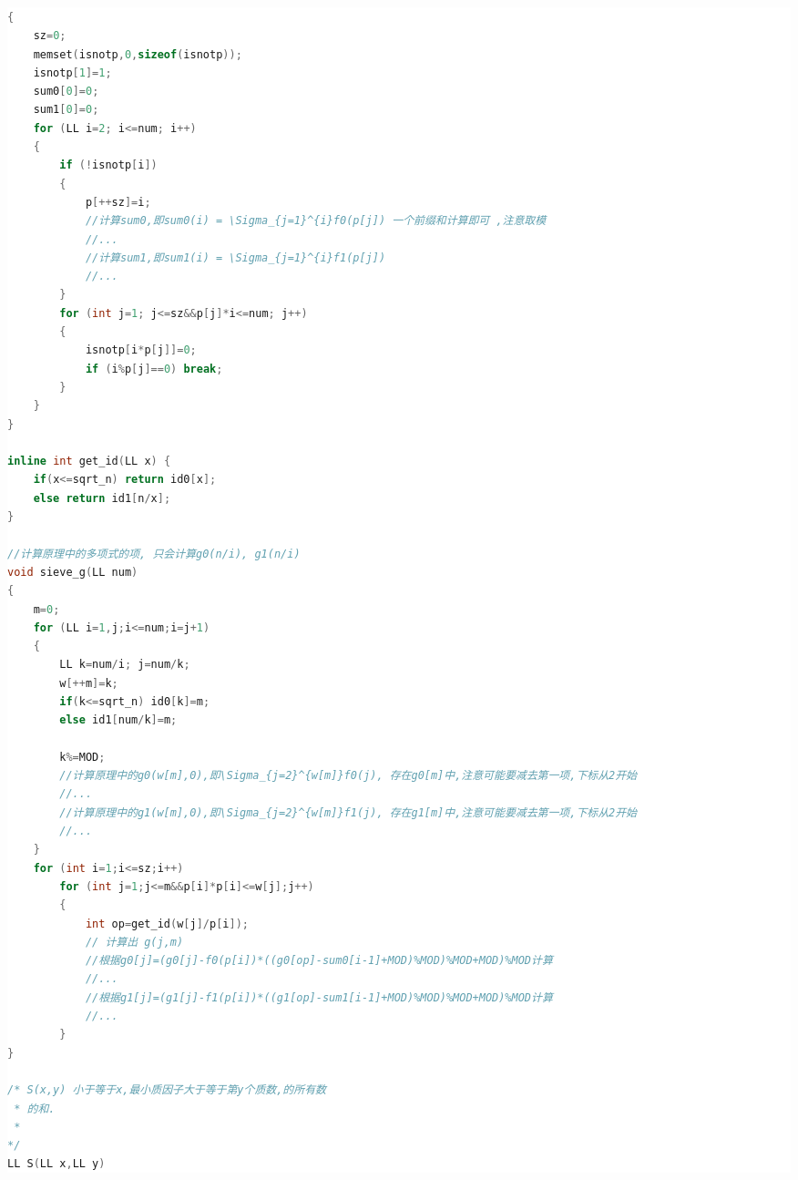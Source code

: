 ```cpp
{
    sz=0;
    memset(isnotp,0,sizeof(isnotp));
    isnotp[1]=1;
    sum0[0]=0;
    sum1[0]=0;
    for (LL i=2; i<=num; i++)
    {
        if (!isnotp[i])
        {
            p[++sz]=i;
            //计算sum0,即sum0(i) = \Sigma_{j=1}^{i}f0(p[j]) 一个前缀和计算即可 ,注意取模
            //...
            //计算sum1,即sum1(i) = \Sigma_{j=1}^{i}f1(p[j])
            //...
        }
        for (int j=1; j<=sz&&p[j]*i<=num; j++)
        {
            isnotp[i*p[j]]=0;
            if (i%p[j]==0) break;
        }
    }
}

inline int get_id(LL x) {
    if(x<=sqrt_n) return id0[x];
    else return id1[n/x];
}

//计算原理中的多项式的项, 只会计算g0(n/i), g1(n/i)
void sieve_g(LL num)
{
    m=0;
    for (LL i=1,j;i<=num;i=j+1)
    {
        LL k=num/i; j=num/k;
        w[++m]=k;
        if(k<=sqrt_n) id0[k]=m;
    	else id1[num/k]=m;

        k%=MOD;
        //计算原理中的g0(w[m],0),即\Sigma_{j=2}^{w[m]}f0(j), 存在g0[m]中,注意可能要减去第一项,下标从2开始
        //...
        //计算原理中的g1(w[m],0),即\Sigma_{j=2}^{w[m]}f1(j), 存在g1[m]中,注意可能要减去第一项,下标从2开始
        //...
    }
    for (int i=1;i<=sz;i++)
        for (int j=1;j<=m&&p[i]*p[i]<=w[j];j++)
        {
        	int op=get_id(w[j]/p[i]);
            // 计算出 g(j,m)
            //根据g0[j]=(g0[j]-f0(p[i])*((g0[op]-sum0[i-1]+MOD)%MOD)%MOD+MOD)%MOD计算
            //...
            //根据g1[j]=(g1[j]-f1(p[i])*((g1[op]-sum1[i-1]+MOD)%MOD)%MOD+MOD)%MOD计算
            //...
        }
}

/* S(x,y) 小于等于x,最小质因子大于等于第y个质数,的所有数
 * 的和.
 *
*/
LL S(LL x,LL y)
```